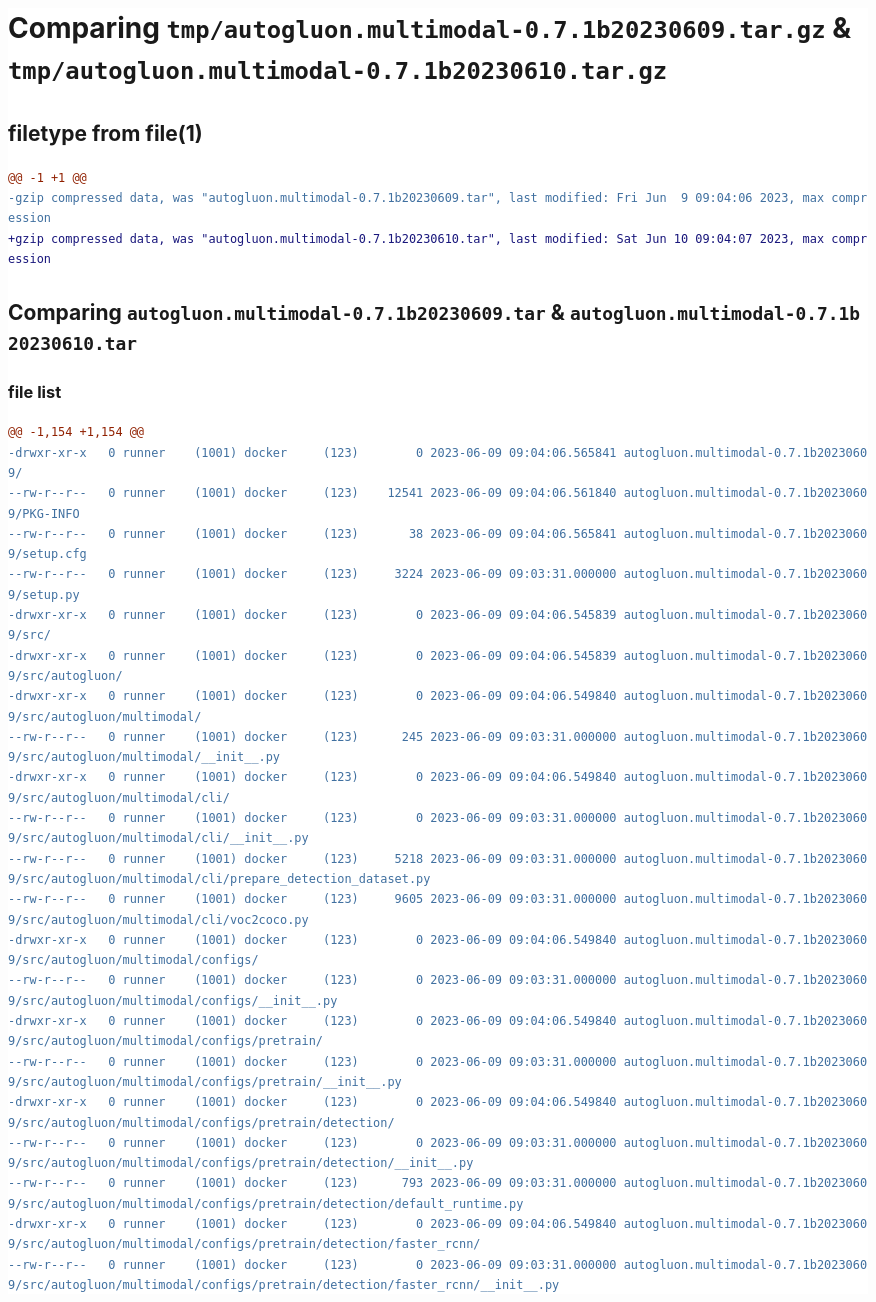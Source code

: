 # Comparing `tmp/autogluon.multimodal-0.7.1b20230609.tar.gz` & `tmp/autogluon.multimodal-0.7.1b20230610.tar.gz`

## filetype from file(1)

```diff
@@ -1 +1 @@
-gzip compressed data, was "autogluon.multimodal-0.7.1b20230609.tar", last modified: Fri Jun  9 09:04:06 2023, max compression
+gzip compressed data, was "autogluon.multimodal-0.7.1b20230610.tar", last modified: Sat Jun 10 09:04:07 2023, max compression
```

## Comparing `autogluon.multimodal-0.7.1b20230609.tar` & `autogluon.multimodal-0.7.1b20230610.tar`

### file list

```diff
@@ -1,154 +1,154 @@
-drwxr-xr-x   0 runner    (1001) docker     (123)        0 2023-06-09 09:04:06.565841 autogluon.multimodal-0.7.1b20230609/
--rw-r--r--   0 runner    (1001) docker     (123)    12541 2023-06-09 09:04:06.561840 autogluon.multimodal-0.7.1b20230609/PKG-INFO
--rw-r--r--   0 runner    (1001) docker     (123)       38 2023-06-09 09:04:06.565841 autogluon.multimodal-0.7.1b20230609/setup.cfg
--rw-r--r--   0 runner    (1001) docker     (123)     3224 2023-06-09 09:03:31.000000 autogluon.multimodal-0.7.1b20230609/setup.py
-drwxr-xr-x   0 runner    (1001) docker     (123)        0 2023-06-09 09:04:06.545839 autogluon.multimodal-0.7.1b20230609/src/
-drwxr-xr-x   0 runner    (1001) docker     (123)        0 2023-06-09 09:04:06.545839 autogluon.multimodal-0.7.1b20230609/src/autogluon/
-drwxr-xr-x   0 runner    (1001) docker     (123)        0 2023-06-09 09:04:06.549840 autogluon.multimodal-0.7.1b20230609/src/autogluon/multimodal/
--rw-r--r--   0 runner    (1001) docker     (123)      245 2023-06-09 09:03:31.000000 autogluon.multimodal-0.7.1b20230609/src/autogluon/multimodal/__init__.py
-drwxr-xr-x   0 runner    (1001) docker     (123)        0 2023-06-09 09:04:06.549840 autogluon.multimodal-0.7.1b20230609/src/autogluon/multimodal/cli/
--rw-r--r--   0 runner    (1001) docker     (123)        0 2023-06-09 09:03:31.000000 autogluon.multimodal-0.7.1b20230609/src/autogluon/multimodal/cli/__init__.py
--rw-r--r--   0 runner    (1001) docker     (123)     5218 2023-06-09 09:03:31.000000 autogluon.multimodal-0.7.1b20230609/src/autogluon/multimodal/cli/prepare_detection_dataset.py
--rw-r--r--   0 runner    (1001) docker     (123)     9605 2023-06-09 09:03:31.000000 autogluon.multimodal-0.7.1b20230609/src/autogluon/multimodal/cli/voc2coco.py
-drwxr-xr-x   0 runner    (1001) docker     (123)        0 2023-06-09 09:04:06.549840 autogluon.multimodal-0.7.1b20230609/src/autogluon/multimodal/configs/
--rw-r--r--   0 runner    (1001) docker     (123)        0 2023-06-09 09:03:31.000000 autogluon.multimodal-0.7.1b20230609/src/autogluon/multimodal/configs/__init__.py
-drwxr-xr-x   0 runner    (1001) docker     (123)        0 2023-06-09 09:04:06.549840 autogluon.multimodal-0.7.1b20230609/src/autogluon/multimodal/configs/pretrain/
--rw-r--r--   0 runner    (1001) docker     (123)        0 2023-06-09 09:03:31.000000 autogluon.multimodal-0.7.1b20230609/src/autogluon/multimodal/configs/pretrain/__init__.py
-drwxr-xr-x   0 runner    (1001) docker     (123)        0 2023-06-09 09:04:06.549840 autogluon.multimodal-0.7.1b20230609/src/autogluon/multimodal/configs/pretrain/detection/
--rw-r--r--   0 runner    (1001) docker     (123)        0 2023-06-09 09:03:31.000000 autogluon.multimodal-0.7.1b20230609/src/autogluon/multimodal/configs/pretrain/detection/__init__.py
--rw-r--r--   0 runner    (1001) docker     (123)      793 2023-06-09 09:03:31.000000 autogluon.multimodal-0.7.1b20230609/src/autogluon/multimodal/configs/pretrain/detection/default_runtime.py
-drwxr-xr-x   0 runner    (1001) docker     (123)        0 2023-06-09 09:04:06.549840 autogluon.multimodal-0.7.1b20230609/src/autogluon/multimodal/configs/pretrain/detection/faster_rcnn/
--rw-r--r--   0 runner    (1001) docker     (123)        0 2023-06-09 09:03:31.000000 autogluon.multimodal-0.7.1b20230609/src/autogluon/multimodal/configs/pretrain/detection/faster_rcnn/__init__.py
```
